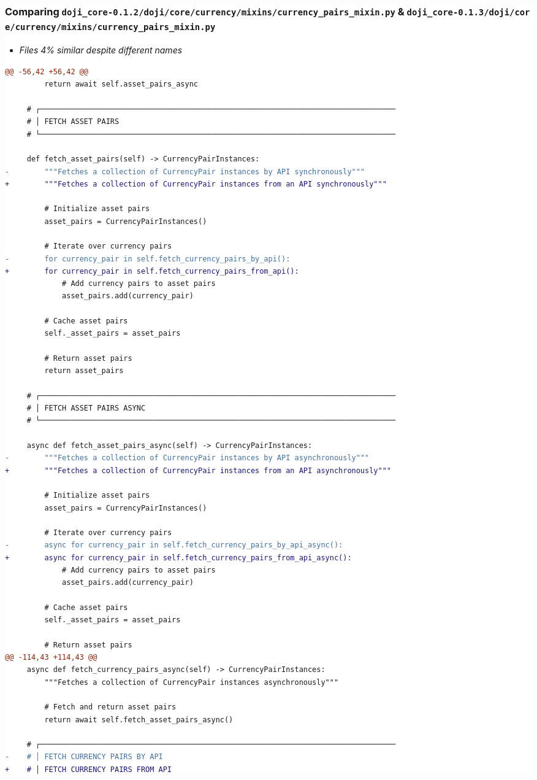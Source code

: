 ### Comparing `doji_core-0.1.2/doji/core/currency/mixins/currency_pairs_mixin.py` & `doji_core-0.1.3/doji/core/currency/mixins/currency_pairs_mixin.py`

 * *Files 4% similar despite different names*

```diff
@@ -56,42 +56,42 @@
         return await self.asset_pairs_async
 
     # ┌─────────────────────────────────────────────────────────────────────────────────
     # │ FETCH ASSET PAIRS
     # └─────────────────────────────────────────────────────────────────────────────────
 
     def fetch_asset_pairs(self) -> CurrencyPairInstances:
-        """Fetches a collection of CurrencyPair instances by API synchronously"""
+        """Fetches a collection of CurrencyPair instances from an API synchronously"""
 
         # Initialize asset pairs
         asset_pairs = CurrencyPairInstances()
 
         # Iterate over currency pairs
-        for currency_pair in self.fetch_currency_pairs_by_api():
+        for currency_pair in self.fetch_currency_pairs_from_api():
             # Add currency pairs to asset pairs
             asset_pairs.add(currency_pair)
 
         # Cache asset pairs
         self._asset_pairs = asset_pairs
 
         # Return asset pairs
         return asset_pairs
 
     # ┌─────────────────────────────────────────────────────────────────────────────────
     # │ FETCH ASSET PAIRS ASYNC
     # └─────────────────────────────────────────────────────────────────────────────────
 
     async def fetch_asset_pairs_async(self) -> CurrencyPairInstances:
-        """Fetches a collection of CurrencyPair instances by API asynchronously"""
+        """Fetches a collection of CurrencyPair instances from an API asynchronously"""
 
         # Initialize asset pairs
         asset_pairs = CurrencyPairInstances()
 
         # Iterate over currency pairs
-        async for currency_pair in self.fetch_currency_pairs_by_api_async():
+        async for currency_pair in self.fetch_currency_pairs_from_api_async():
             # Add currency pairs to asset pairs
             asset_pairs.add(currency_pair)
 
         # Cache asset pairs
         self._asset_pairs = asset_pairs
 
         # Return asset pairs
@@ -114,43 +114,43 @@
     async def fetch_currency_pairs_async(self) -> CurrencyPairInstances:
         """Fetches a collection of CurrencyPair instances asynchronously"""
 
         # Fetch and return asset pairs
         return await self.fetch_asset_pairs_async()
 
     # ┌─────────────────────────────────────────────────────────────────────────────────
-    # │ FETCH CURRENCY PAIRS BY API
+    # │ FETCH CURRENCY PAIRS FROM API
```